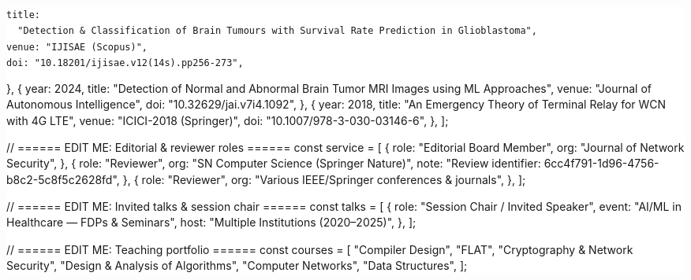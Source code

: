     title:
      "Detection & Classification of Brain Tumours with Survival Rate Prediction in Glioblastoma",
    venue: "IJISAE (Scopus)",
    doi: "10.18201/ijisae.v12(14s).pp256-273",
  },
  {
    year: 2024,
    title:
      "Detection of Normal and Abnormal Brain Tumor MRI Images using ML Approaches",
    venue: "Journal of Autonomous Intelligence",
    doi: "10.32629/jai.v7i4.1092",
  },
  {
    year: 2018,
    title:
      "An Emergency Theory of Terminal Relay for WCN with 4G LTE",
    venue: "ICICI-2018 (Springer)",
    doi: "10.1007/978-3-030-03146-6",
  },
];

// ====== EDIT ME: Editorial & reviewer roles ======
const service = [
  {
    role: "Editorial Board Member",
    org: "Journal of Network Security",
  },
  {
    role: "Reviewer",
    org: "SN Computer Science (Springer Nature)",
    note: "Review identifier: 6cc4f791-1d96-4756-b8c2-5c8f5c2628fd",
  },
  {
    role: "Reviewer",
    org: "Various IEEE/Springer conferences & journals",
  },
];

// ====== EDIT ME: Invited talks & session chair ======
const talks = [
  {
    role: "Session Chair / Invited Speaker",
    event: "AI/ML in Healthcare — FDPs & Seminars",
    host: "Multiple Institutions (2020–2025)",
  },
];

// ====== EDIT ME: Teaching portfolio ======
const courses = [
  "Compiler Design",
  "FLAT",
  "Cryptography & Network Security",
  "Design & Analysis of Algorithms",
  "Computer Networks",
  "Data Structures",
];
